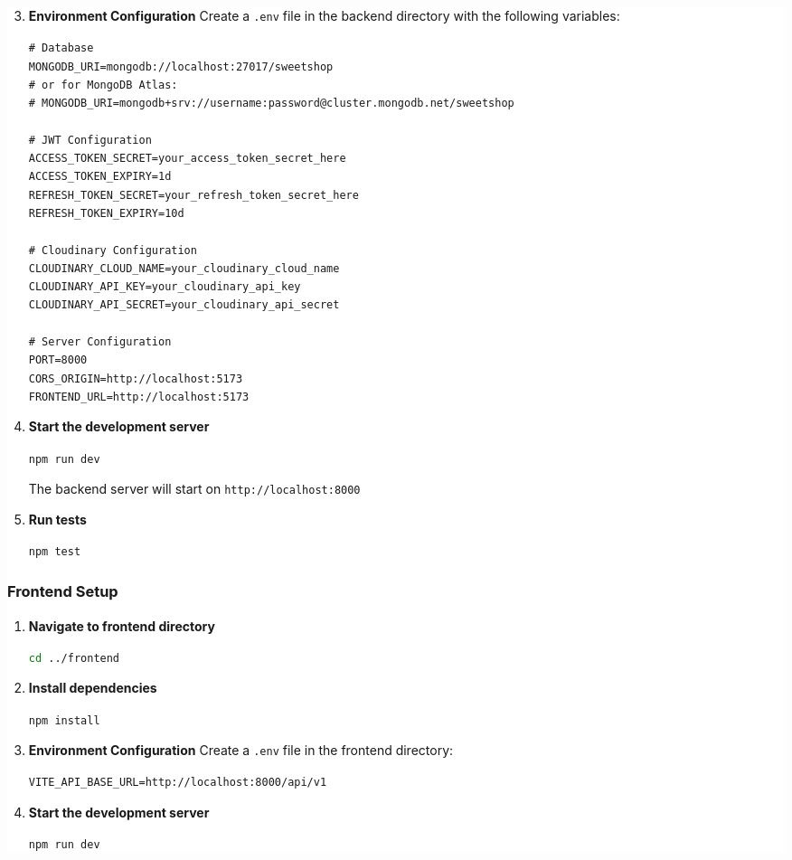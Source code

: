 3. **Environment Configuration**
   Create a `.env` file in the backend directory with the following variables:
   ```env
   # Database
   MONGODB_URI=mongodb://localhost:27017/sweetshop
   # or for MongoDB Atlas:
   # MONGODB_URI=mongodb+srv://username:password@cluster.mongodb.net/sweetshop

   # JWT Configuration
   ACCESS_TOKEN_SECRET=your_access_token_secret_here
   ACCESS_TOKEN_EXPIRY=1d
   REFRESH_TOKEN_SECRET=your_refresh_token_secret_here
   REFRESH_TOKEN_EXPIRY=10d

   # Cloudinary Configuration
   CLOUDINARY_CLOUD_NAME=your_cloudinary_cloud_name
   CLOUDINARY_API_KEY=your_cloudinary_api_key
   CLOUDINARY_API_SECRET=your_cloudinary_api_secret

   # Server Configuration
   PORT=8000
   CORS_ORIGIN=http://localhost:5173
   FRONTEND_URL=http://localhost:5173
   ```

4. **Start the development server**
   ```bash
   npm run dev
   ```

   The backend server will start on `http://localhost:8000`

5. **Run tests**
   ```bash
   npm test
   ```

### Frontend Setup

1. **Navigate to frontend directory**
   ```bash
   cd ../frontend
   ```

2. **Install dependencies**
   ```bash
   npm install
   ```

3. **Environment Configuration**
   Create a `.env` file in the frontend directory:
   ```env
   VITE_API_BASE_URL=http://localhost:8000/api/v1
   ```

4. **Start the development server**
   ```bash
   npm run dev
   ```
